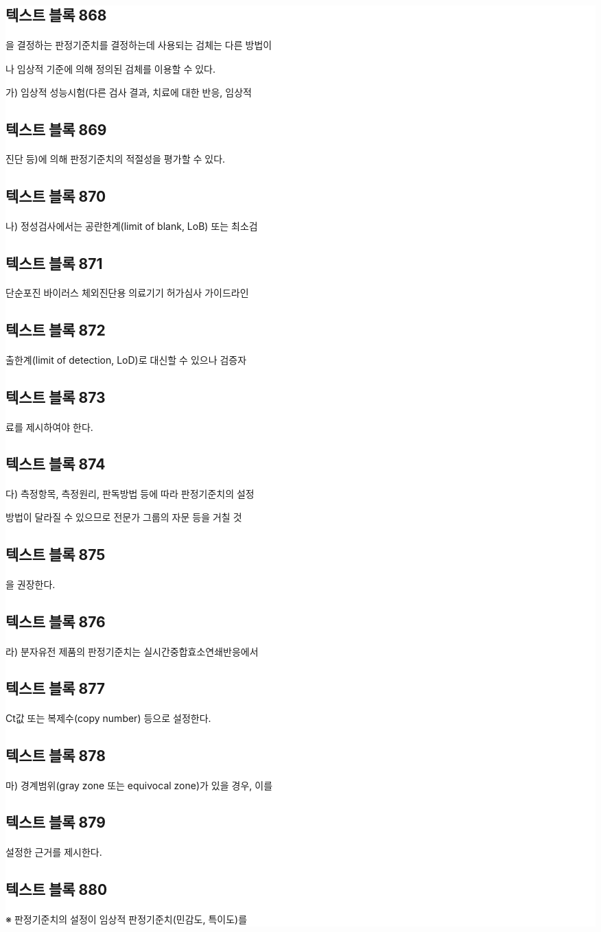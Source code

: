 ## 텍스트 블록 868
을 결정하는 판정기준치를 결정하는데 사용되는 검체는 다른 방법이

나 임상적 기준에 의해 정의된 검체를 이용할 수 있다.

가) 임상적 성능시험(다른 검사 결과, 치료에 대한 반응, 임상적

## 텍스트 블록 869
진단 등)에 의해 판정기준치의 적절성을 평가할 수 있다.

## 텍스트 블록 870
나) 정성검사에서는 공란한계(limit of blank, LoB) 또는 최소검

## 텍스트 블록 871
단순포진 바이러스 체외진단용 의료기기 허가심사 가이드라인

## 텍스트 블록 872
출한계(limit of detection, LoD)로 대신할 수 있으나 검증자

## 텍스트 블록 873
료를 제시하여야 한다.

## 텍스트 블록 874
다) 측정항목, 측정원리, 판독방법 등에 따라 판정기준치의 설정

방법이 달라질 수 있으므로 전문가 그룹의 자문 등을 거칠 것

## 텍스트 블록 875
을 권장한다.

## 텍스트 블록 876
라) 분자유전 제품의 판정기준치는 실시간중합효소연쇄반응에서

## 텍스트 블록 877
Ct값 또는 복제수(copy number) 등으로 설정한다.

## 텍스트 블록 878
마) 경계범위(gray zone 또는 equivocal zone)가 있을 경우, 이를

## 텍스트 블록 879
설정한 근거를 제시한다.

## 텍스트 블록 880
※ 판정기준치의 설정이 임상적 판정기준치(민감도, 특이도)를
